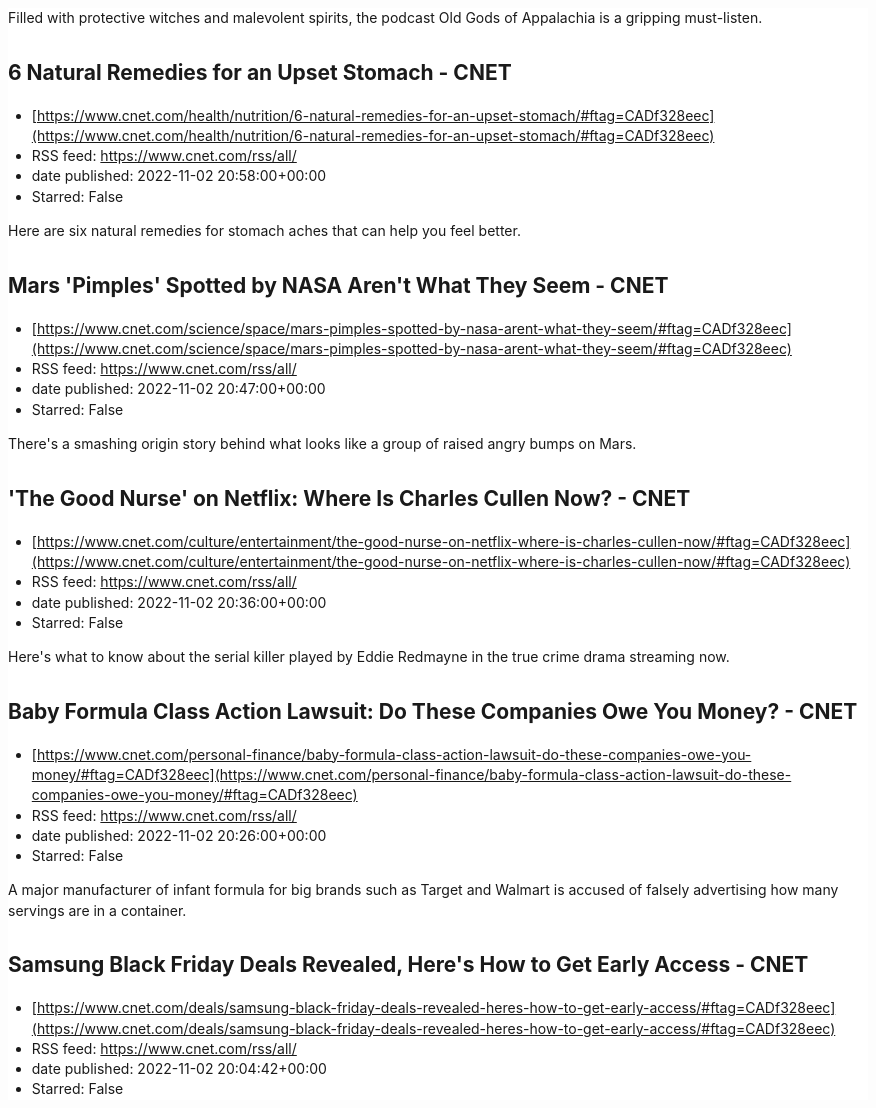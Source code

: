 Filled with protective witches and malevolent spirits, the podcast Old Gods of Appalachia is a gripping must-listen.

## 6 Natural Remedies for an Upset Stomach     - CNET
 - [https://www.cnet.com/health/nutrition/6-natural-remedies-for-an-upset-stomach/#ftag=CADf328eec](https://www.cnet.com/health/nutrition/6-natural-remedies-for-an-upset-stomach/#ftag=CADf328eec)
 - RSS feed: https://www.cnet.com/rss/all/
 - date published: 2022-11-02 20:58:00+00:00
 - Starred: False

Here are six natural remedies for stomach aches that can help you feel better.

## Mars 'Pimples' Spotted by NASA Aren't What They Seem     - CNET
 - [https://www.cnet.com/science/space/mars-pimples-spotted-by-nasa-arent-what-they-seem/#ftag=CADf328eec](https://www.cnet.com/science/space/mars-pimples-spotted-by-nasa-arent-what-they-seem/#ftag=CADf328eec)
 - RSS feed: https://www.cnet.com/rss/all/
 - date published: 2022-11-02 20:47:00+00:00
 - Starred: False

There's a smashing origin story behind what looks like a group of raised angry bumps on Mars.

## 'The Good Nurse' on Netflix: Where Is Charles Cullen Now?     - CNET
 - [https://www.cnet.com/culture/entertainment/the-good-nurse-on-netflix-where-is-charles-cullen-now/#ftag=CADf328eec](https://www.cnet.com/culture/entertainment/the-good-nurse-on-netflix-where-is-charles-cullen-now/#ftag=CADf328eec)
 - RSS feed: https://www.cnet.com/rss/all/
 - date published: 2022-11-02 20:36:00+00:00
 - Starred: False

Here's what to know about the serial killer played by Eddie Redmayne in the true crime drama streaming now.

## Baby Formula Class Action Lawsuit: Do These Companies Owe You Money?     - CNET
 - [https://www.cnet.com/personal-finance/baby-formula-class-action-lawsuit-do-these-companies-owe-you-money/#ftag=CADf328eec](https://www.cnet.com/personal-finance/baby-formula-class-action-lawsuit-do-these-companies-owe-you-money/#ftag=CADf328eec)
 - RSS feed: https://www.cnet.com/rss/all/
 - date published: 2022-11-02 20:26:00+00:00
 - Starred: False

A major manufacturer of infant formula for big brands such as Target and Walmart is accused of falsely advertising how many servings are in a container.

## Samsung Black Friday Deals Revealed, Here's How to Get Early Access     - CNET
 - [https://www.cnet.com/deals/samsung-black-friday-deals-revealed-heres-how-to-get-early-access/#ftag=CADf328eec](https://www.cnet.com/deals/samsung-black-friday-deals-revealed-heres-how-to-get-early-access/#ftag=CADf328eec)
 - RSS feed: https://www.cnet.com/rss/all/
 - date published: 2022-11-02 20:04:42+00:00
 - Starred: False
